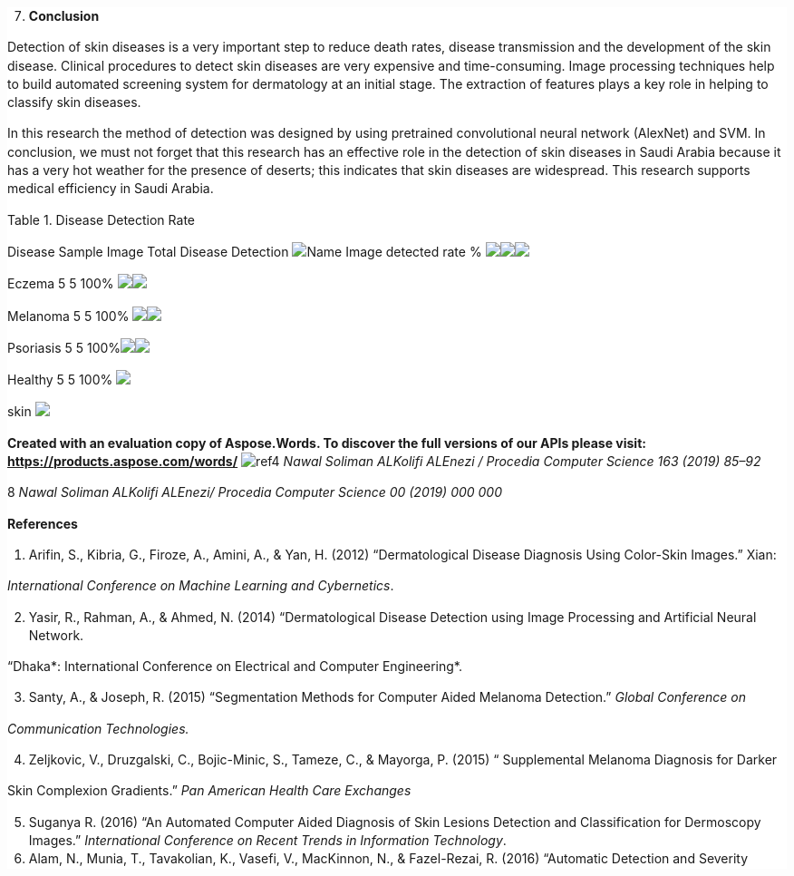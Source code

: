 7. **Conclusion** 

Detection  of  skin  diseases  is  a  very  important  step  to  reduce  death  rates,  disease  transmission  and  the development of the skin disease. Clinical procedures to detect skin diseases are very expensive and time-consuming. Image processing techniques help to build automated screening system for dermatology at an initial stage. The extraction of features plays a key role in helping to classify skin diseases. 

In  this  research  the  method  of  detection  was  designed  by  using  pretrained  convolutional  neural  network (AlexNet) and SVM. In conclusion, we must not forget that this research has an effective role in the detection of skin diseases in Saudi Arabia because it has a very hot weather for the presence of deserts; this indicates that skin diseases are widespread. This research supports medical efficiency in Saudi Arabia. 

Table 1. Disease Detection Rate 

Disease  Sample  Image  Total  Disease  Detection ![](output.014.png)Name  Image  detected  rate % ![](output.015.png)![](output.016.png)![](output.017.png)

Eczema  5  5  100% ![](output.018.png)![](output.019.png)

Melanoma  5  5  100% ![](output.020.png)![](output.021.png)

Psoriasis  5  5  100%![](output.022.png)![](output.023.png)

Healthy  5  5  100% ![](output.024.png)

skin ![](output.025.png)

**Created with an evaluation copy of Aspose.Words. To discover the full versions of our APIs please visit: https://products.aspose.com/words/**
![ref4]  *Nawal Soliman ALKolifi ALEnezi  / Procedia Computer Science 163 (2019) 85–92*

8  *Nawal Soliman ALKolifi ALEnezi/ Procedia Computer Science 00 (2019) 000 000* 

**References** 

1. Arifin, S., Kibria, G., Firoze, A., Amini, A., & Yan, H. (2012) “Dermatological Disease Diagnosis Using Color-Skin Images.” Xian: 

*International Conference on Machine Learning and Cybernetics*. 

2. Yasir, R., Rahman, A., & Ahmed, N. (2014) “Dermatological Disease Detection using Image Processing and Artificial Neural Network. 

“Dhaka*: International Conference on Electrical and Computer Engineering*. 

3. Santy, A., & Joseph, R. (2015) “Segmentation Methods for Computer Aided Melanoma Detection.” *Global Conference on* 

*Communication* *Technologies.* 

4. Zeljkovic, V., Druzgalski, C., Bojic-Minic, S., Tameze, C., & Mayorga, P. (2015) “ Supplemental Melanoma Diagnosis for Darker 

Skin Complexion Gradients.” *Pan American Health Care Exchanges* 

5. Suganya R. (2016) “An Automated Computer Aided Diagnosis of Skin Lesions Detection and Classification for Dermoscopy Images.” *International Conference on Recent Trends in Information Technology*. 
5. Alam, N., Munia, T., Tavakolian, K., Vasefi, V., MacKinnon, N., & Fazel-Rezai, R. (2016) “Automatic Detection and Severity 


[ref1]: output.001.png
[ref2]: output.006.png
[ref3]: output.007.png
[ref4]: output.026.png
[ref5]: output.027.png